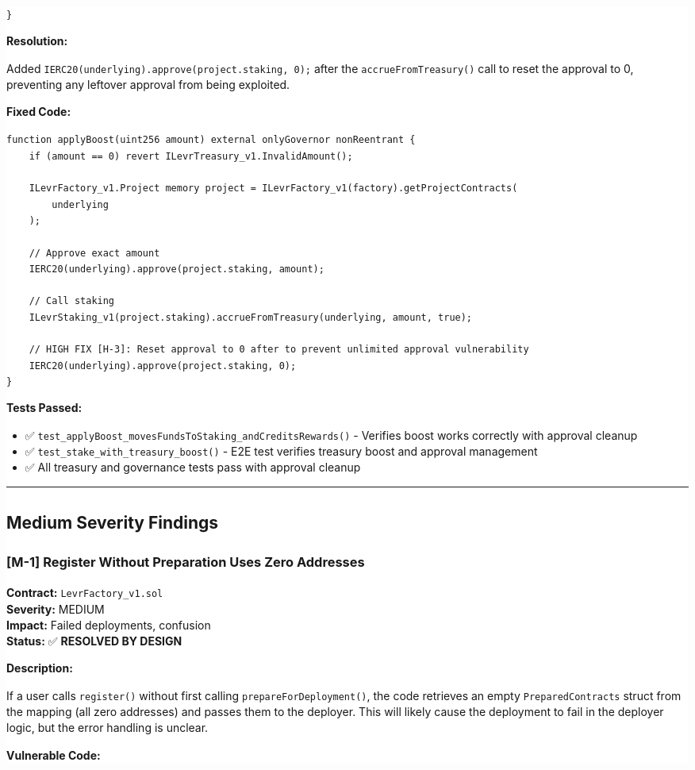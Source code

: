 ```solidity
}
```

**Resolution:**

Added `IERC20(underlying).approve(project.staking, 0);` after the `accrueFromTreasury()` call to reset the approval to 0, preventing any leftover approval from being exploited.

**Fixed Code:**

```solidity
function applyBoost(uint256 amount) external onlyGovernor nonReentrant {
    if (amount == 0) revert ILevrTreasury_v1.InvalidAmount();

    ILevrFactory_v1.Project memory project = ILevrFactory_v1(factory).getProjectContracts(
        underlying
    );

    // Approve exact amount
    IERC20(underlying).approve(project.staking, amount);

    // Call staking
    ILevrStaking_v1(project.staking).accrueFromTreasury(underlying, amount, true);

    // HIGH FIX [H-3]: Reset approval to 0 after to prevent unlimited approval vulnerability
    IERC20(underlying).approve(project.staking, 0);
}
```

**Tests Passed:**

- ✅ `test_applyBoost_movesFundsToStaking_andCreditsRewards()` - Verifies boost works correctly with approval cleanup
- ✅ `test_stake_with_treasury_boost()` - E2E test verifies treasury boost and approval management
- ✅ All treasury and governance tests pass with approval cleanup

---

## Medium Severity Findings

### [M-1] Register Without Preparation Uses Zero Addresses

**Contract:** `LevrFactory_v1.sol`  
**Severity:** MEDIUM  
**Impact:** Failed deployments, confusion  
**Status:** ✅ **RESOLVED BY DESIGN**

**Description:**

If a user calls `register()` without first calling `prepareForDeployment()`, the code retrieves an empty `PreparedContracts` struct from the mapping (all zero addresses) and passes them to the deployer. This will likely cause the deployment to fail in the deployer logic, but the error handling is unclear.

**Vulnerable Code:**
